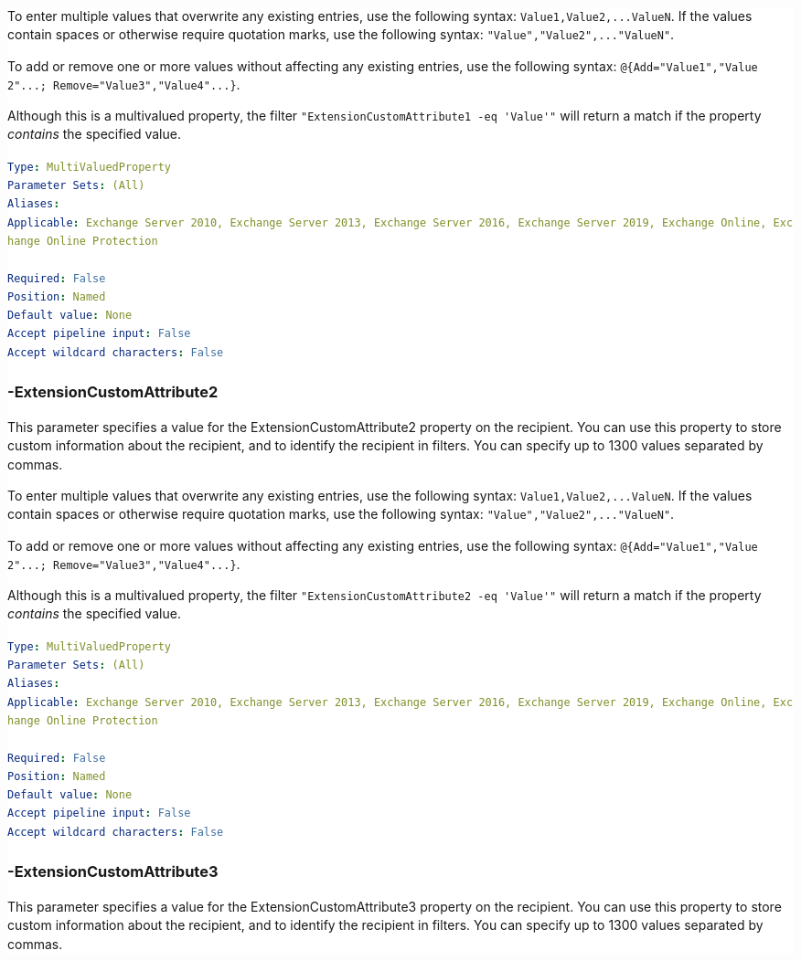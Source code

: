 To enter multiple values that overwrite any existing entries, use the following syntax: `Value1,Value2,...ValueN`. If the values contain spaces or otherwise require quotation marks, use the following syntax: `"Value","Value2",..."ValueN"`.

To add or remove one or more values without affecting any existing entries, use the following syntax: `@{Add="Value1","Value2"...; Remove="Value3","Value4"...}`.

Although this is a multivalued property, the filter `"ExtensionCustomAttribute1 -eq 'Value'"` will return a match if the property _contains_ the specified value.

```yaml
Type: MultiValuedProperty
Parameter Sets: (All)
Aliases:
Applicable: Exchange Server 2010, Exchange Server 2013, Exchange Server 2016, Exchange Server 2019, Exchange Online, Exchange Online Protection

Required: False
Position: Named
Default value: None
Accept pipeline input: False
Accept wildcard characters: False
```

### -ExtensionCustomAttribute2
This parameter specifies a value for the ExtensionCustomAttribute2 property on the recipient. You can use this property to store custom information about the recipient, and to identify the recipient in filters. You can specify up to 1300 values separated by commas.

To enter multiple values that overwrite any existing entries, use the following syntax: `Value1,Value2,...ValueN`. If the values contain spaces or otherwise require quotation marks, use the following syntax: `"Value","Value2",..."ValueN"`.

To add or remove one or more values without affecting any existing entries, use the following syntax: `@{Add="Value1","Value2"...; Remove="Value3","Value4"...}`.

Although this is a multivalued property, the filter `"ExtensionCustomAttribute2 -eq 'Value'"` will return a match if the property _contains_ the specified value.

```yaml
Type: MultiValuedProperty
Parameter Sets: (All)
Aliases:
Applicable: Exchange Server 2010, Exchange Server 2013, Exchange Server 2016, Exchange Server 2019, Exchange Online, Exchange Online Protection

Required: False
Position: Named
Default value: None
Accept pipeline input: False
Accept wildcard characters: False
```

### -ExtensionCustomAttribute3
This parameter specifies a value for the ExtensionCustomAttribute3 property on the recipient. You can use this property to store custom information about the recipient, and to identify the recipient in filters. You can specify up to 1300 values separated by commas.
